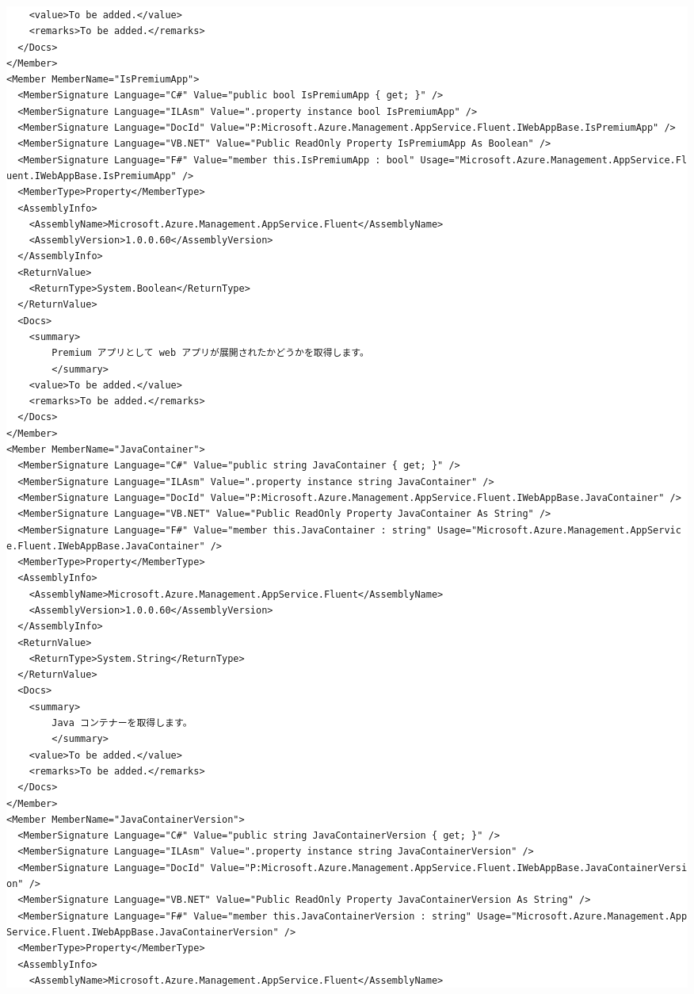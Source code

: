         <value>To be added.</value>
        <remarks>To be added.</remarks>
      </Docs>
    </Member>
    <Member MemberName="IsPremiumApp">
      <MemberSignature Language="C#" Value="public bool IsPremiumApp { get; }" />
      <MemberSignature Language="ILAsm" Value=".property instance bool IsPremiumApp" />
      <MemberSignature Language="DocId" Value="P:Microsoft.Azure.Management.AppService.Fluent.IWebAppBase.IsPremiumApp" />
      <MemberSignature Language="VB.NET" Value="Public ReadOnly Property IsPremiumApp As Boolean" />
      <MemberSignature Language="F#" Value="member this.IsPremiumApp : bool" Usage="Microsoft.Azure.Management.AppService.Fluent.IWebAppBase.IsPremiumApp" />
      <MemberType>Property</MemberType>
      <AssemblyInfo>
        <AssemblyName>Microsoft.Azure.Management.AppService.Fluent</AssemblyName>
        <AssemblyVersion>1.0.0.60</AssemblyVersion>
      </AssemblyInfo>
      <ReturnValue>
        <ReturnType>System.Boolean</ReturnType>
      </ReturnValue>
      <Docs>
        <summary>
            Premium アプリとして web アプリが展開されたかどうかを取得します。
            </summary>
        <value>To be added.</value>
        <remarks>To be added.</remarks>
      </Docs>
    </Member>
    <Member MemberName="JavaContainer">
      <MemberSignature Language="C#" Value="public string JavaContainer { get; }" />
      <MemberSignature Language="ILAsm" Value=".property instance string JavaContainer" />
      <MemberSignature Language="DocId" Value="P:Microsoft.Azure.Management.AppService.Fluent.IWebAppBase.JavaContainer" />
      <MemberSignature Language="VB.NET" Value="Public ReadOnly Property JavaContainer As String" />
      <MemberSignature Language="F#" Value="member this.JavaContainer : string" Usage="Microsoft.Azure.Management.AppService.Fluent.IWebAppBase.JavaContainer" />
      <MemberType>Property</MemberType>
      <AssemblyInfo>
        <AssemblyName>Microsoft.Azure.Management.AppService.Fluent</AssemblyName>
        <AssemblyVersion>1.0.0.60</AssemblyVersion>
      </AssemblyInfo>
      <ReturnValue>
        <ReturnType>System.String</ReturnType>
      </ReturnValue>
      <Docs>
        <summary>
            Java コンテナーを取得します。
            </summary>
        <value>To be added.</value>
        <remarks>To be added.</remarks>
      </Docs>
    </Member>
    <Member MemberName="JavaContainerVersion">
      <MemberSignature Language="C#" Value="public string JavaContainerVersion { get; }" />
      <MemberSignature Language="ILAsm" Value=".property instance string JavaContainerVersion" />
      <MemberSignature Language="DocId" Value="P:Microsoft.Azure.Management.AppService.Fluent.IWebAppBase.JavaContainerVersion" />
      <MemberSignature Language="VB.NET" Value="Public ReadOnly Property JavaContainerVersion As String" />
      <MemberSignature Language="F#" Value="member this.JavaContainerVersion : string" Usage="Microsoft.Azure.Management.AppService.Fluent.IWebAppBase.JavaContainerVersion" />
      <MemberType>Property</MemberType>
      <AssemblyInfo>
        <AssemblyName>Microsoft.Azure.Management.AppService.Fluent</AssemblyName>
